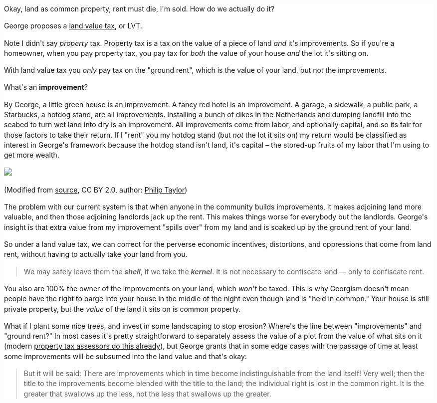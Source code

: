 Okay, land as common property, rent must die, I'm sold. How do we actually do it?

George proposes a [land value tax](https://en.wikipedia.org/wiki/Land_value_tax), or LVT.

Note I didn't say _property_ tax. Property tax is a tax on the value of a piece of land _and_ it's improvements. So if you're a homeowner, when you pay property tax, you pay tax for _both_ the value of your house _and_ the lot it's sitting on.

With land value tax you _only_ pay tax on the "ground rent", which is the value of your land, but not the improvements.

What's an **improvement**?

By George, a little green house is an improvement. A fancy red hotel is an improvement. A garage, a sidewalk, a public park, a Starbucks, a hotdog stand, are all improvements. Installing a bunch of dikes in the Netherlands and dumping landfill into the seabed to turn wet land into dry is an improvement. All improvements come from labor, and optionally capital, and so its fair for those factors to take their return. If I "rent" you my hotdog stand (but _not_ the lot it sits on) my return would be classified as interest in George's framework because the hotdog stand isn't land, it's capital – the stored-up fruits of my labor that I'm using to get more wealth.

![](improvements_vs_land.png)

(Modified from [source](https://www.flickr.com/photos/9731367@N02/6988181354/in/photolist-bDwfRq-bSr87x-QkCs2c-cvB5Dd-5AauFs-6sC1An-6H2XFG-2i7YxPR-iKTC2Q-9VxavH-eZmHq7-qhw3QS-5VUCha-2iQHBP3-2iWFjty-8p4miF-fJNDWe-cCNRHd-5VUCbT-5VUCjv-6KqdcF-pb33VZ-UDTXXN-a4MWP9-iUZh8o-fJNFje-mPqyQn-bQwKik-mPsa89-24hisqk-mPs6Jq-mPqvo2-fQ59KS-fK6ecC-3JKX1h-2LEWJW-9VzZf3-mPqwtD-mPqh7K-b385pi-5VYXA9-mPqs3z-az2VaR-mB8hbY-mPs5bL-bDwk63-jaQiXT-jaP52F-jaQzUT-jaPeu8), CC BY 2.0, author: [Philip Taylor](https://www.flickr.com/photos/9731367@N02/))

The problem with our current system is that when anyone in the community builds improvements, it makes adjoining land more valuable, and then those adjoining landlords jack up the rent. This makes things worse for everybody but the landlords. George's insight is that extra value from my improvement "spills over" from my land and is soaked up by the ground rent of your land.

So under a land value tax, we can correct for the perverse economic incentives, distortions, and oppressions that come from land rent, without having to actually take your land from you.

> We may safely leave them the _**shell**_, if we take the _**kernel**_. It is not necessary to confiscate land — only to confiscate rent.

You also are 100% the owner of the improvements on your land, which _won't_ be taxed. This is why Georgism doesn't mean people have the right to barge into your house in the middle of the night even though land is "held in common." Your house is still private property, but the _value_ of the land it sits on is common property.

What if I plant some nice trees, and invest in some landscaping to stop erosion? Where's the line between "improvements" and "ground rent?" In most cases it's pretty straightforward to separately assess the value of a plot from the value of what sits on it (modern [property tax assessors do this already](https://web.archive.org/web/20201215230813/https://www.investopedia.com/articles/tax/09/calculate-property-tax.asp)), but George grants that in some edge cases with the passage of time at least some improvements will be subsumed into the land value and that's okay:

> But it will be said: There are improvements which in time become indistinguishable from the land itself! Very well; then the title to the improvements become blended with the title to the land; the individual right is lost in the common right. It is the greater that swallows up the less, not the less that swallows up the greater.
